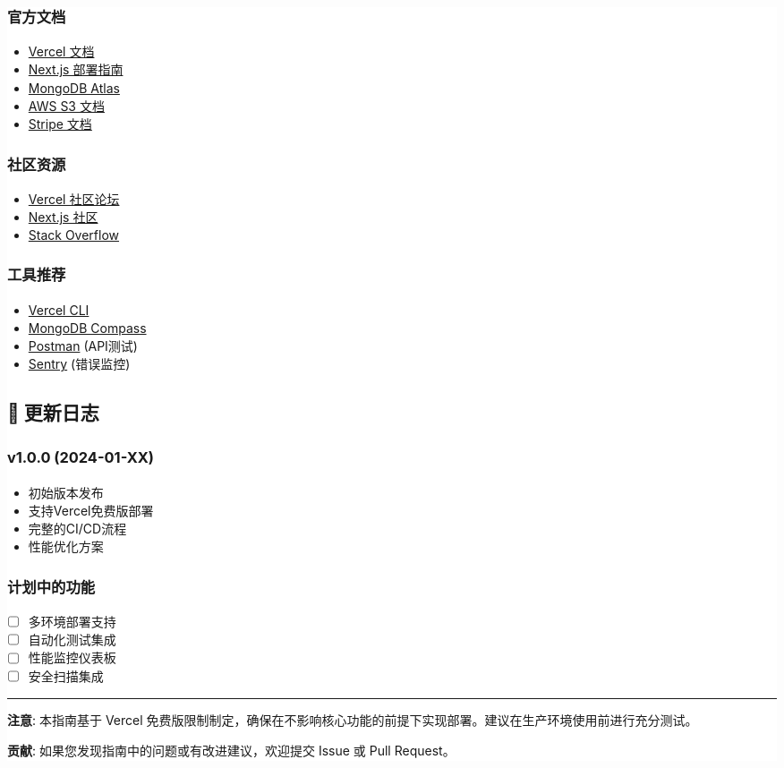 ### 官方文档
- [Vercel 文档](https://vercel.com/docs)
- [Next.js 部署指南](https://nextjs.org/docs/deployment)
- [MongoDB Atlas](https://www.mongodb.com/atlas)
- [AWS S3 文档](https://docs.aws.amazon.com/s3/)
- [Stripe 文档](https://stripe.com/docs)

### 社区资源
- [Vercel 社区论坛](https://github.com/vercel/vercel/discussions)
- [Next.js 社区](https://github.com/vercel/next.js/discussions)
- [Stack Overflow](https://stackoverflow.com/questions/tagged/vercel)

### 工具推荐
- [Vercel CLI](https://vercel.com/cli)
- [MongoDB Compass](https://www.mongodb.com/products/compass)
- [Postman](https://www.postman.com/) (API测试)
- [Sentry](https://sentry.io/) (错误监控)

## 📝 更新日志

### v1.0.0 (2024-01-XX)
- 初始版本发布
- 支持Vercel免费版部署
- 完整的CI/CD流程
- 性能优化方案

### 计划中的功能
- [ ] 多环境部署支持
- [ ] 自动化测试集成
- [ ] 性能监控仪表板
- [ ] 安全扫描集成

---

**注意**: 本指南基于 Vercel 免费版限制制定，确保在不影响核心功能的前提下实现部署。建议在生产环境使用前进行充分测试。

**贡献**: 如果您发现指南中的问题或有改进建议，欢迎提交 Issue 或 Pull Request。
